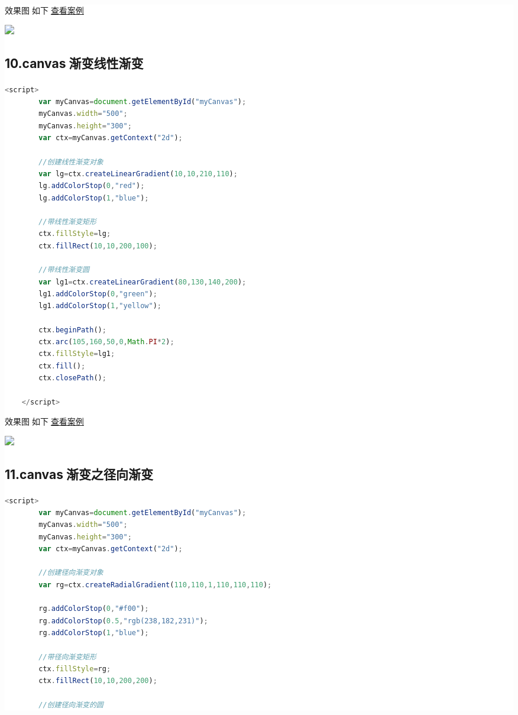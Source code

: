  效果图 如下  [查看案例](demo09.html)

![](http://www.shitu91.com/cms/canvasSub/images/demo09.gif)

<a name="10canvas-渐变线性渐变"></a>
10.canvas 渐变线性渐变
---

``` javascript
<script>
        var myCanvas=document.getElementById("myCanvas");
        myCanvas.width="500";
        myCanvas.height="300";
        var ctx=myCanvas.getContext("2d");

        //创建线性渐变对象
        var lg=ctx.createLinearGradient(10,10,210,110);
        lg.addColorStop(0,"red");
        lg.addColorStop(1,"blue");

        //带线性渐变矩形
        ctx.fillStyle=lg;
        ctx.fillRect(10,10,200,100);

        //带线性渐变圆
        var lg1=ctx.createLinearGradient(80,130,140,200);
        lg1.addColorStop(0,"green");
        lg1.addColorStop(1,"yellow");

        ctx.beginPath();
        ctx.arc(105,160,50,0,Math.PI*2);
        ctx.fillStyle=lg1;
        ctx.fill();
        ctx.closePath();

    </script>
```

效果图 如下 [查看案例](demo10.html)

![](http://www.shitu91.com/cms/canvasSub/images/demo10.png)


<a name="11canvas-渐变之径向渐变"></a>
11.canvas 渐变之径向渐变
---

```javascript
<script>
        var myCanvas=document.getElementById("myCanvas");
        myCanvas.width="500";
        myCanvas.height="300";
        var ctx=myCanvas.getContext("2d");

        //创建径向渐变对象
        var rg=ctx.createRadialGradient(110,110,1,110,110,110);

        rg.addColorStop(0,"#f00");
        rg.addColorStop(0.5,"rgb(238,182,231)");
        rg.addColorStop(1,"blue");

        //带径向渐变矩形
        ctx.fillStyle=rg;
        ctx.fillRect(10,10,200,200);

        //创建径向渐变的圆
```